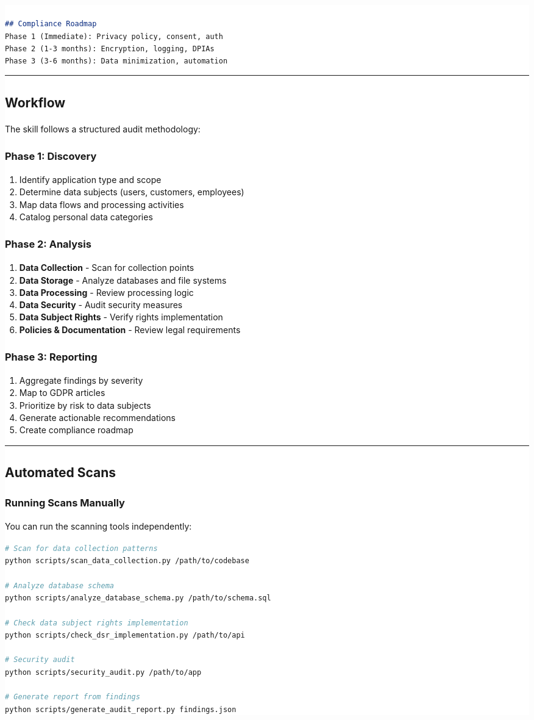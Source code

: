 ```markdown

## Compliance Roadmap
Phase 1 (Immediate): Privacy policy, consent, auth
Phase 2 (1-3 months): Encryption, logging, DPIAs
Phase 3 (3-6 months): Data minimization, automation
```

---

## Workflow

The skill follows a structured audit methodology:

### Phase 1: Discovery
1. Identify application type and scope
2. Determine data subjects (users, customers, employees)
3. Map data flows and processing activities
4. Catalog personal data categories

### Phase 2: Analysis
1. **Data Collection** - Scan for collection points
2. **Data Storage** - Analyze databases and file systems
3. **Data Processing** - Review processing logic
4. **Data Security** - Audit security measures
5. **Data Subject Rights** - Verify rights implementation
6. **Policies & Documentation** - Review legal requirements

### Phase 3: Reporting
1. Aggregate findings by severity
2. Map to GDPR articles
3. Prioritize by risk to data subjects
4. Generate actionable recommendations
5. Create compliance roadmap

---

## Automated Scans

### Running Scans Manually

You can run the scanning tools independently:

```bash
# Scan for data collection patterns
python scripts/scan_data_collection.py /path/to/codebase

# Analyze database schema
python scripts/analyze_database_schema.py /path/to/schema.sql

# Check data subject rights implementation
python scripts/check_dsr_implementation.py /path/to/api

# Security audit
python scripts/security_audit.py /path/to/app

# Generate report from findings
python scripts/generate_audit_report.py findings.json
```

